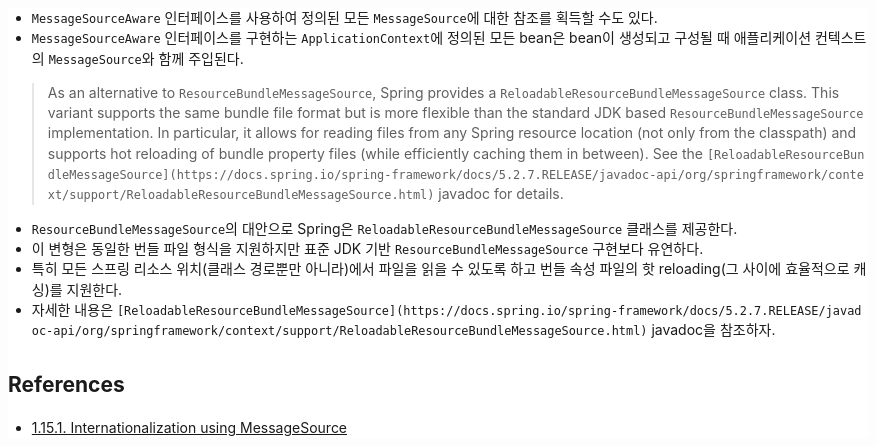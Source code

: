- `MessageSourceAware` 인터페이스를 사용하여 정의된 모든 `MessageSource`에 대한 참조를 획득할 수도 있다.
- `MessageSourceAware` 인터페이스를 구현하는 `ApplicationContext`에 정의된 모든 bean은 bean이 생성되고 구성될 때 애플리케이션 컨텍스트의 `MessageSource`와 함께 주입된다.

> As an alternative to `ResourceBundleMessageSource`, Spring provides a `ReloadableResourceBundleMessageSource` class. This variant supports the same bundle file format but is more flexible than the standard JDK based `ResourceBundleMessageSource` implementation. In particular, it allows for reading files from any Spring resource location (not only from the classpath) and supports hot reloading of bundle property files (while efficiently caching them in between). See the `[ReloadableResourceBundleMessageSource](https://docs.spring.io/spring-framework/docs/5.2.7.RELEASE/javadoc-api/org/springframework/context/support/ReloadableResourceBundleMessageSource.html)` javadoc for details.

- `ResourceBundleMessageSource`의 대안으로 Spring은 `ReloadableResourceBundleMessageSource` 클래스를 제공한다.
- 이 변형은 동일한 번들 파일 형식을 지원하지만 표준 JDK 기반 `ResourceBundleMessageSource` 구현보다 유연하다.
- 특히 모든 스프링 리소스 위치(클래스 경로뿐만 아니라)에서 파일을 읽을 수 있도록 하고 번들 속성 파일의 핫 reloading(그 사이에 효율적으로 캐싱)를 지원한다.
- 자세한 내용은 `[ReloadableResourceBundleMessageSource](https://docs.spring.io/spring-framework/docs/5.2.7.RELEASE/javadoc-api/org/springframework/context/support/ReloadableResourceBundleMessageSource.html)` javadoc을 참조하자.

## References

- [1.15.1. Internationalization using MessageSource](https://docs.spring.io/spring/docs/current/spring-framework-reference/core.html#context-functionality-messagesource)
